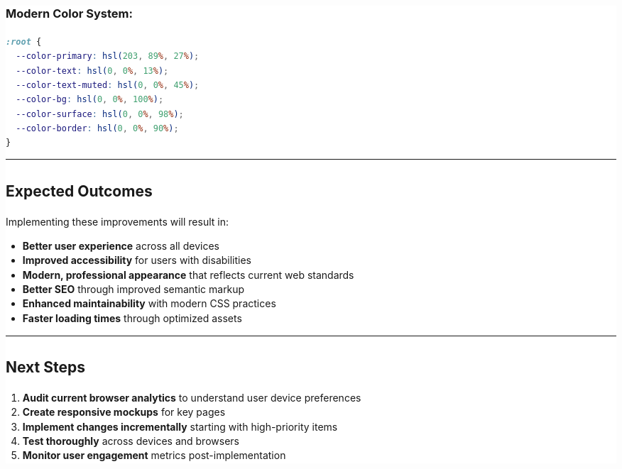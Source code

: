 ### **Modern Color System:**
```css
:root {
  --color-primary: hsl(203, 89%, 27%);
  --color-text: hsl(0, 0%, 13%);
  --color-text-muted: hsl(0, 0%, 45%);
  --color-bg: hsl(0, 0%, 100%);
  --color-surface: hsl(0, 0%, 98%);
  --color-border: hsl(0, 0%, 90%);
}
```

---

## Expected Outcomes

Implementing these improvements will result in:
- **Better user experience** across all devices
- **Improved accessibility** for users with disabilities
- **Modern, professional appearance** that reflects current web standards
- **Better SEO** through improved semantic markup
- **Enhanced maintainability** with modern CSS practices
- **Faster loading times** through optimized assets

---

## Next Steps

1. **Audit current browser analytics** to understand user device preferences
2. **Create responsive mockups** for key pages
3. **Implement changes incrementally** starting with high-priority items
4. **Test thoroughly** across devices and browsers
5. **Monitor user engagement** metrics post-implementation